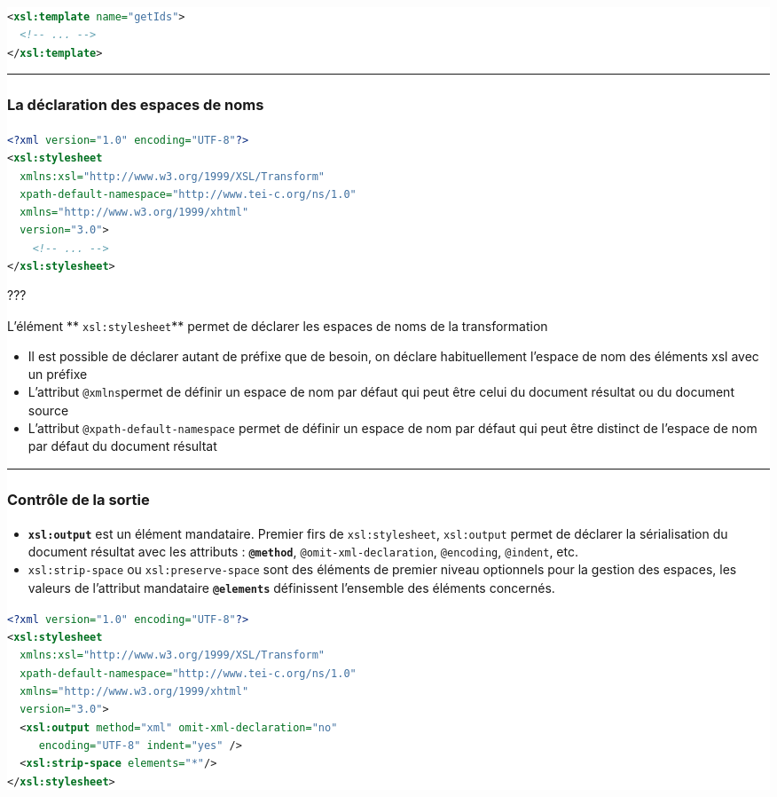 ```xml
<xsl:template name="getIds">
  <!-- ... -->
</xsl:template>
```

---

### La déclaration des espaces de noms

```xml
<?xml version="1.0" encoding="UTF-8"?>
<xsl:stylesheet
  xmlns:xsl="http://www.w3.org/1999/XSL/Transform"
  xpath-default-namespace="http://www.tei-c.org/ns/1.0"
  xmlns="http://www.w3.org/1999/xhtml"
  version="3.0">
	<!-- ... -->
</xsl:stylesheet>
```

???

L’élément ** `xsl:stylesheet`** permet de déclarer les espaces de noms de la transformation

- Il est possible de déclarer autant de préfixe que de besoin, on déclare habituellement l’espace de nom des éléments xsl avec un préfixe
- L’attribut `@xmlns`permet de définir un espace de nom par défaut qui peut être celui du document résultat ou du document source
- L’attribut `@xpath-default-namespace` permet de définir un espace de nom par défaut qui peut être distinct de l’espace de nom par défaut du document résultat

---

### Contrôle de la sortie

- **`xsl:output`** est un élément mandataire. Premier firs de `xsl:stylesheet`, `xsl:output` permet de déclarer la sérialisation du document résultat avec les attributs : **`@method`**, `@omit-xml-declaration`, `@encoding`, `@indent`, etc.
- `xsl:strip-space` ou `xsl:preserve-space` sont des éléments de premier niveau optionnels  pour la gestion des espaces, les valeurs de l’attribut mandataire **`@elements`** définissent l’ensemble des éléments concernés.

```xml
<?xml version="1.0" encoding="UTF-8"?>
<xsl:stylesheet
  xmlns:xsl="http://www.w3.org/1999/XSL/Transform"
  xpath-default-namespace="http://www.tei-c.org/ns/1.0"
  xmlns="http://www.w3.org/1999/xhtml"
  version="3.0">
  <xsl:output method="xml" omit-xml-declaration="no"
     encoding="UTF-8" indent="yes" />
  <xsl:strip-space elements="*"/>
</xsl:stylesheet>
```
